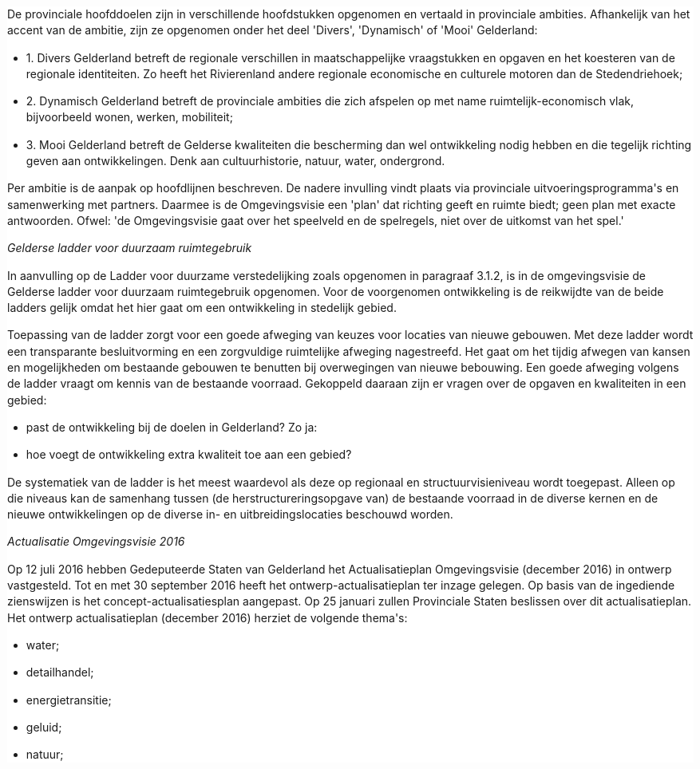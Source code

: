 De provinciale hoofddoelen zijn in verschillende hoofdstukken opgenomen en vertaald in provinciale ambities. Afhankelijk van het accent van de ambitie, zijn ze opgenomen onder het deel 'Divers', 'Dynamisch' of 'Mooi' Gelderland:

* 1\. Divers Gelderland betreft de regionale verschillen in maatschappelijke vraagstukken en opgaven en het koesteren van de regionale identiteiten. Zo heeft het Rivierenland andere regionale economische en culturele motoren dan de Stedendriehoek;

* 2\. Dynamisch Gelderland betreft de provinciale ambities die zich afspelen op met name ruimtelijk\-economisch vlak, bijvoorbeeld wonen, werken, mobiliteit;

* 3\. Mooi Gelderland betreft de Gelderse kwaliteiten die bescherming dan wel ontwikkeling nodig hebben en die tegelijk richting geven aan ontwikkelingen. Denk aan cultuurhistorie, natuur, water, ondergrond.

Per ambitie is de aanpak op hoofdlijnen beschreven. De nadere invulling vindt plaats via provinciale uitvoeringsprogramma's en samenwerking met partners. Daarmee is de Omgevingsvisie een 'plan' dat richting geeft en ruimte biedt; geen plan met exacte antwoorden. Ofwel: 'de Omgevingsvisie gaat over het speelveld en de spelregels, niet over de uitkomst van het spel.'

*Gelderse ladder voor duurzaam ruimtegebruik*

In aanvulling op de Ladder voor duurzame verstedelijking zoals opgenomen in paragraaf 3\.1\.2, is in de omgevingsvisie de Gelderse ladder voor duurzaam ruimtegebruik opgenomen. Voor de voorgenomen ontwikkeling is de reikwijdte van de beide ladders gelijk omdat het hier gaat om een ontwikkeling in stedelijk gebied.

Toepassing van de ladder zorgt voor een goede afweging van keuzes voor locaties van nieuwe gebouwen. Met deze ladder wordt een transparante besluitvorming en een zorgvuldige ruimtelijke afweging nagestreefd. Het gaat om het tijdig afwegen van kansen en mogelijkheden om bestaande gebouwen te benutten bij overwegingen van nieuwe bebouwing. Een goede afweging volgens de ladder vraagt om kennis van de bestaande voorraad. Gekoppeld daaraan zijn er vragen over de opgaven en kwaliteiten in een gebied:

* past de ontwikkeling bij de doelen in Gelderland? Zo ja:

* hoe voegt de ontwikkeling extra kwaliteit toe aan een gebied?

De systematiek van de ladder is het meest waardevol als deze op regionaal en structuurvisieniveau wordt toegepast. Alleen op die niveaus kan de samenhang tussen (de herstructureringsopgave van) de bestaande voorraad in de diverse kernen en de nieuwe ontwikkelingen op de diverse in\- en uitbreidingslocaties beschouwd worden.

*Actualisatie Omgevingsvisie 2016*

Op 12 juli 2016 hebben Gedeputeerde Staten van Gelderland het Actualisatieplan Omgevingsvisie (december 2016\) in ontwerp vastgesteld. Tot en met 30 september 2016 heeft het ontwerp\-actualisatieplan ter inzage gelegen. Op basis van de ingediende zienswijzen is het concept\-actualisatiesplan aangepast. Op 25 januari zullen Provinciale Staten beslissen over dit actualisatieplan. Het ontwerp actualisatieplan (december 2016\) herziet de volgende thema's:

* water;

* detailhandel;

* energietransitie;

* geluid;

* natuur;
